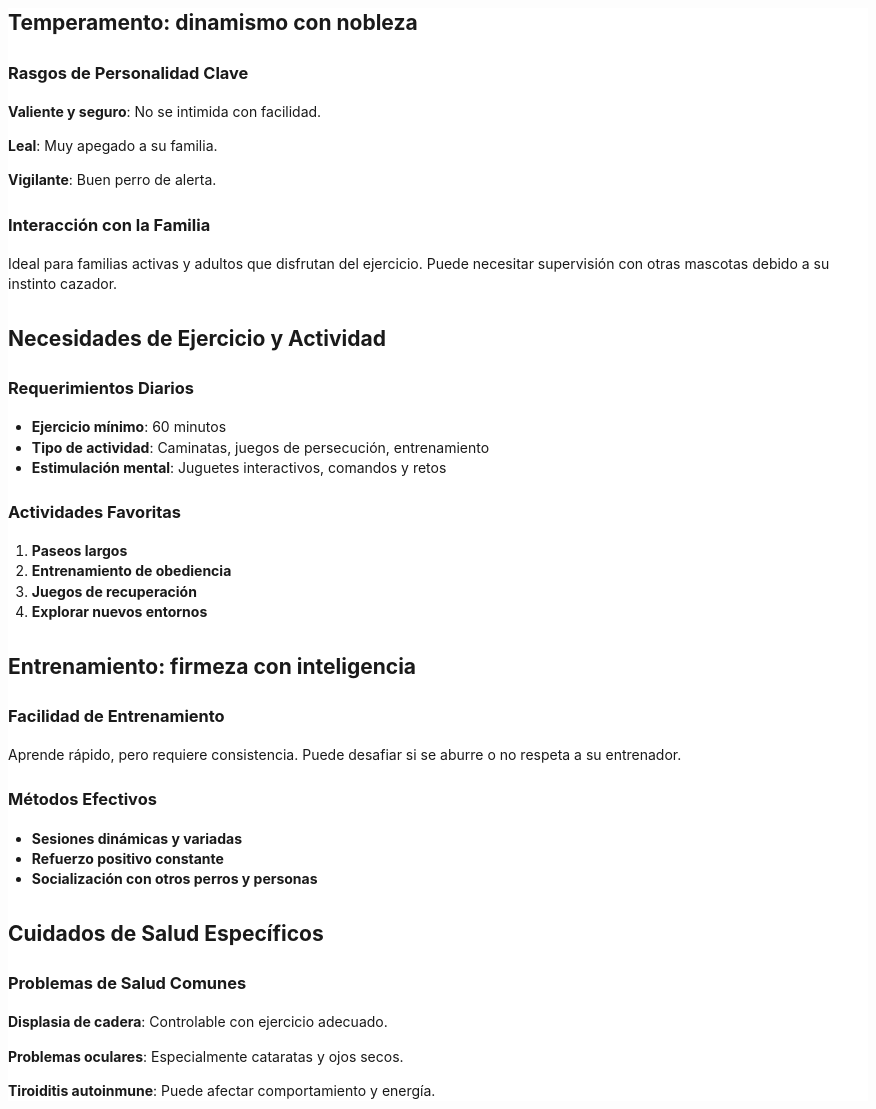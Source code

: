 ## Temperamento: dinamismo con nobleza

### Rasgos de Personalidad Clave

**Valiente y seguro**: No se intimida con facilidad.

**Leal**: Muy apegado a su familia.

**Vigilante**: Buen perro de alerta.

### Interacción con la Familia

Ideal para familias activas y adultos que disfrutan del ejercicio. Puede necesitar supervisión con otras mascotas debido a su instinto cazador.

## Necesidades de Ejercicio y Actividad

### Requerimientos Diarios
- **Ejercicio mínimo**: 60 minutos
- **Tipo de actividad**: Caminatas, juegos de persecución, entrenamiento
- **Estimulación mental**: Juguetes interactivos, comandos y retos

### Actividades Favoritas
1. **Paseos largos**
2. **Entrenamiento de obediencia**
3. **Juegos de recuperación**
4. **Explorar nuevos entornos**

## Entrenamiento: firmeza con inteligencia

### Facilidad de Entrenamiento

Aprende rápido, pero requiere consistencia. Puede desafiar si se aburre o no respeta a su entrenador.

### Métodos Efectivos
- **Sesiones dinámicas y variadas**
- **Refuerzo positivo constante**
- **Socialización con otros perros y personas**

## Cuidados de Salud Específicos

### Problemas de Salud Comunes

**Displasia de cadera**: Controlable con ejercicio adecuado.

**Problemas oculares**: Especialmente cataratas y ojos secos.

**Tiroiditis autoinmune**: Puede afectar comportamiento y energía.
